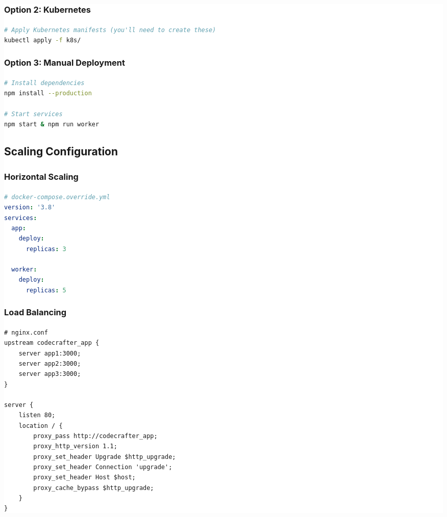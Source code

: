 ### Option 2: Kubernetes
```bash
# Apply Kubernetes manifests (you'll need to create these)
kubectl apply -f k8s/
```

### Option 3: Manual Deployment
```bash
# Install dependencies
npm install --production

# Start services
npm start & npm run worker
```

## Scaling Configuration

### Horizontal Scaling
```yaml
# docker-compose.override.yml
version: '3.8'
services:
  app:
    deploy:
      replicas: 3
  
  worker:
    deploy:
      replicas: 5
```

### Load Balancing
```nginx
# nginx.conf
upstream codecrafter_app {
    server app1:3000;
    server app2:3000;
    server app3:3000;
}

server {
    listen 80;
    location / {
        proxy_pass http://codecrafter_app;
        proxy_http_version 1.1;
        proxy_set_header Upgrade $http_upgrade;
        proxy_set_header Connection 'upgrade';
        proxy_set_header Host $host;
        proxy_cache_bypass $http_upgrade;
    }
}
```
